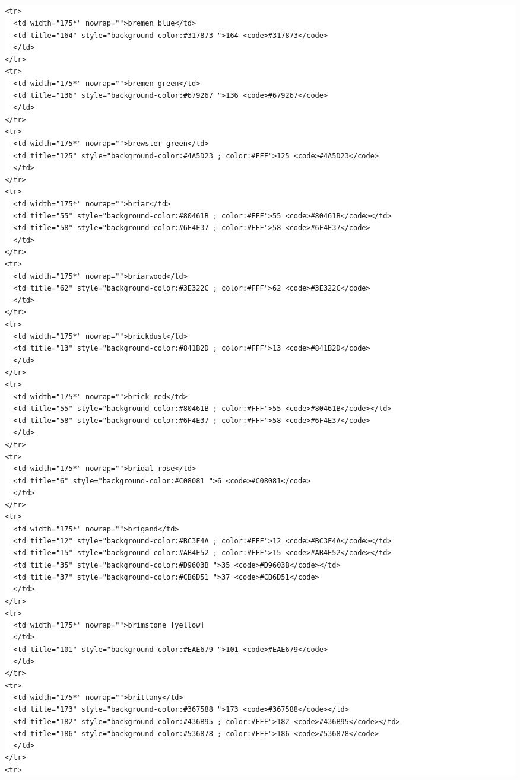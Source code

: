     <tr>
      <td width="175*" nowrap="">bremen blue</td>
      <td title="164" style="background-color:#317873 ">164 <code>#317873</code>
      </td>
    </tr>
    <tr>
      <td width="175*" nowrap="">bremen green</td>
      <td title="136" style="background-color:#679267 ">136 <code>#679267</code>
      </td>
    </tr>
    <tr>
      <td width="175*" nowrap="">brewster green</td>
      <td title="125" style="background-color:#4A5D23 ; color:#FFF">125 <code>#4A5D23</code>
      </td>
    </tr>
    <tr>
      <td width="175*" nowrap="">briar</td>
      <td title="55" style="background-color:#80461B ; color:#FFF">55 <code>#80461B</code></td>
      <td title="58" style="background-color:#6F4E37 ; color:#FFF">58 <code>#6F4E37</code>
      </td>
    </tr>
    <tr>
      <td width="175*" nowrap="">briarwood</td>
      <td title="62" style="background-color:#3E322C ; color:#FFF">62 <code>#3E322C</code>
      </td>
    </tr>
    <tr>
      <td width="175*" nowrap="">brickdust</td>
      <td title="13" style="background-color:#841B2D ; color:#FFF">13 <code>#841B2D</code>
      </td>
    </tr>
    <tr>
      <td width="175*" nowrap="">brick red</td>
      <td title="55" style="background-color:#80461B ; color:#FFF">55 <code>#80461B</code></td>
      <td title="58" style="background-color:#6F4E37 ; color:#FFF">58 <code>#6F4E37</code>
      </td>
    </tr>
    <tr>
      <td width="175*" nowrap="">bridal rose</td>
      <td title="6" style="background-color:#C08081 ">6 <code>#C08081</code>
      </td>
    </tr>
    <tr>
      <td width="175*" nowrap="">brigand</td>
      <td title="12" style="background-color:#BC3F4A ; color:#FFF">12 <code>#BC3F4A</code></td>
      <td title="15" style="background-color:#AB4E52 ; color:#FFF">15 <code>#AB4E52</code></td>
      <td title="35" style="background-color:#D9603B ">35 <code>#D9603B</code></td>
      <td title="37" style="background-color:#CB6D51 ">37 <code>#CB6D51</code>
      </td>
    </tr>
    <tr>
      <td width="175*" nowrap="">brimstone [yellow]
      </td>
      <td title="101" style="background-color:#EAE679 ">101 <code>#EAE679</code>
      </td>
    </tr>
    <tr>
      <td width="175*" nowrap="">brittany</td>
      <td title="173" style="background-color:#367588 ">173 <code>#367588</code></td>
      <td title="182" style="background-color:#436B95 ; color:#FFF">182 <code>#436B95</code></td>
      <td title="186" style="background-color:#536878 ; color:#FFF">186 <code>#536878</code>
      </td>
    </tr>
    <tr>